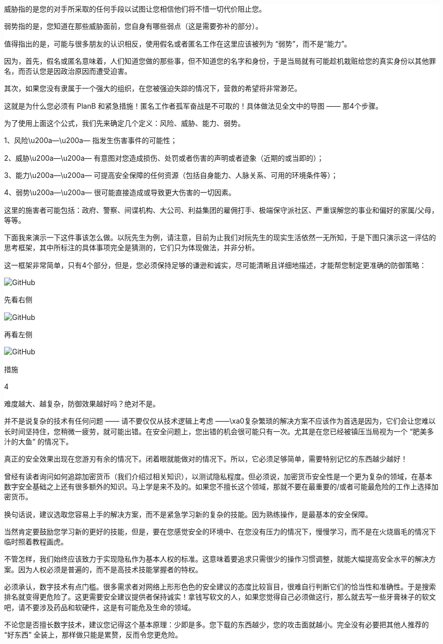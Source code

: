 威胁指的是您的对手所采取的任何手段以试图让您相信他们将不惜一切代价阻止您。

弱势指的是，您知道在那些威胁面前，您自身有哪些弱点（这是需要弥补的部分）。

值得指出的是，可能与很多朋友的认识相反，使用假名或者匿名工作在这里应该被列为 “弱势”，而不是“能力”。

因为，首先，假名或匿名意味着，人们知道您做的那些事，但不知道您的名字和身份，于是当局就有可能趁机栽赃给您的真实身份以其他罪名，而否认您是因政治原因而遭受迫害。

其次，如果您没有隶属于一个强大的组织，在您被强迫失踪的情况下，营救的希望将非常渺茫。

这就是为什么您必须有 PlanB 和紧急措施！匿名工作者孤军奋战是不可取的！具体做法见全文中的导图 —— 那4个步骤。

为了使用上面这个公式，我们先来确定几个定义：风险、威胁、能力、弱势。

1、风险\u200a—\u200a— 指发生伤害事件的可能性；

2、威胁\u200a—\u200a— 有意图对您造成损伤、处罚或者伤害的声明或者迹象（近期的或当即的）；

3、能力\u200a—\u200a— 可提高安全保障的任何资源（包括自身能力、人脉关系、可用的环境条件等）；

4、弱势\u200a—\u200a— 很可能直接造成或导致更大伤害的一切因素。

这里的施害者可能包括：政府、警察、间谍机构、大公司、利益集团的雇佣打手、极端保守派社区、严重误解您的事业和偏好的家属/父母，等等。

下面我来演示一下这件事该怎么做。以阮先生为例，请注意，目前为止我们对阮先生的现实生活依然一无所知，于是下图只演示这一评估的思考框架，其中所标注的具体事项完全是猜测的，它们只为体现做法，并非分析。

这一框架非常简单，只有4个部分，但是，您必须保持足够的谦逊和诚实，尽可能清晰且详细地描述，才能帮您制定更准确的防御策略：

![GitHub](https://chinadigitaltimes.net/chinese/files/2023/04/image-1680347436579.png)

先看右侧

![GitHub](https://chinadigitaltimes.net/chinese/files/2023/04/image-1680347442160.png)

再看左侧

![GitHub](https://chinadigitaltimes.net/chinese/files/2023/04/image-1680347486408.png)

措施

4

难度越大、越复杂，防御效果越好吗？绝对不是。

并不是说复杂的技术有任何问题 —— 请不要仅仅从技术逻辑上考虑 ——\xa0复杂繁琐的解决方案不应该作为首选是因为，它们会让您难以长时间坚持住，您稍微一疲劳，就可能出错。在安全问题上，您出错的机会很可能只有一次。尤其是在您已经被镇压当局视为一个 “肥美多汁的大鱼” 的情况下。

真正的安全效果出现在您游刃有余的情况下。闭着眼就能做对的情况下。所以，它必须足够简单，需要特别记忆的东西越少越好！

曾经有读者询问如何追踪加密货币（我们介绍过相关知识），以测试隐私程度。但必须说，加密货币安全性是一个更为复杂的领域，在基本数字安全基础之上还有很多额外的知识。马上学是来不及的。如果您不擅长这个领域，那就不要在最重要的/或者可能最危险的工作上选择加密货币。

换句话说，建议选取您容易上手的解决方案，而不是紧急学习新的复杂的技能。因为熟练操作，是最基本的安全保障。

当然肯定要鼓励您学习新的更好的技能，但是，要在您感觉安全的环境中、在您没有压力的情况下，慢慢学习，而不是在火烧眉毛的情况下临时照着教程画虎。

不管怎样，我们始终应该致力于实现隐私作为基本人权的标准。这意味着要追求只需很少的操作习惯调整，就能大幅提高安全水平的解决方案。因为人权必须是普遍的，而不是高技术技能掌握者的特权。

必须承认，数字技术有点门槛。很多需求者对网络上形形色色的安全建议的态度比较盲目，很难自行判断它们的恰当性和准确性。于是搜索排名就变得更危险了。这更需要安全建议提供者保持诚实！拿钱写软文的人，如果您觉得自己必须做这行，那么就去写一些牙膏袜子的软文吧，请不要涉及药品和软硬件，这是有可能危及生命的领域。

不论您是否擅长数字技术，建议您记得这个基本原理：少即是多。您下载的东西越少，您的攻击面就越小。完全没有必要把其他人推荐的 “好东西” 全装上，那样做只能是累赘，反而令您更危险。
